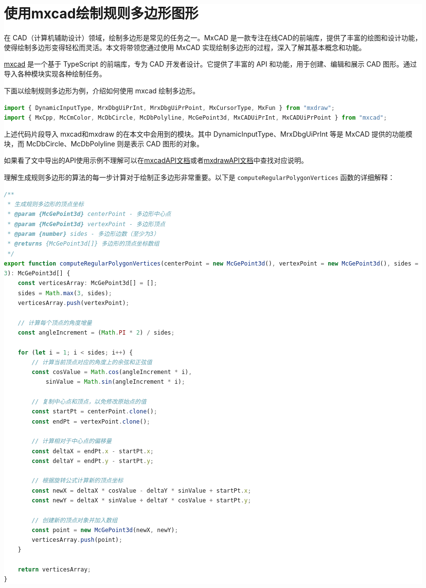 # 使用mxcad绘制规则多边形图形


在 CAD（计算机辅助设计）领域，绘制多边形是常见的任务之一。MxCAD 是一款专注在线CAD的前端库，提供了丰富的绘图和设计功能，使得绘制多边形变得轻松而灵活。本文将带领您通过使用 MxCAD 实现绘制多边形的过程，深入了解其基本概念和功能。

[mxcad](https://mxcadx.gitee.io/mxcad_docs/) 是一个基于 TypeScript 的前端库，专为 CAD 开发者设计。它提供了丰富的 API 和功能，用于创建、编辑和展示 CAD 图形。通过导入各种模块实现各种绘制任务。

下面以绘制规则多边形为例，介绍如何使用 mxcad 绘制多边形。

```ts
import { DynamicInputType, MrxDbgUiPrInt, MrxDbgUiPrPoint, MxCursorType, MxFun } from "mxdraw";
import { MxCpp, McCmColor, McDbCircle, McDbPolyline, McGePoint3d, MxCADUiPrInt, MxCADUiPrPoint } from "mxcad";
```

上述代码片段导入 mxcad和mxdraw 的在本文中会用到的模块。其中 DynamicInputType、MrxDbgUiPrInt 等是 MxCAD 提供的功能模块，而 McDbCircle、McDbPolyline 则是表示 CAD 图形的对象。

如果看了文中导出的API使用示例不理解可以在[mxcadAPI文档](https://mxcadx.gitee.io/mxcad_docs/api/README.html)或者[mxdrawAPI文档](https://mxcadx.gitee.io/mxdraw_api_docs/)中查找对应说明。

理解生成规则多边形的算法的每一步计算对于绘制正多边形非常重要。以下是 `computeRegularPolygonVertices` 函数的详细解释：

```ts
/**
 * 生成规则多边形的顶点坐标
 * @param {McGePoint3d} centerPoint - 多边形中心点
 * @param {McGePoint3d} vertexPoint - 多边形顶点
 * @param {number} sides - 多边形边数（至少为3）
 * @returns {McGePoint3d[]} 多边形的顶点坐标数组
 */
export function computeRegularPolygonVertices(centerPoint = new McGePoint3d(), vertexPoint = new McGePoint3d(), sides = 3): McGePoint3d[] {
    const verticesArray: McGePoint3d[] = [];
    sides = Math.max(3, sides);
    verticesArray.push(vertexPoint);

    // 计算每个顶点的角度增量
    const angleIncrement = (Math.PI * 2) / sides;

    for (let i = 1; i < sides; i++) {
        // 计算当前顶点对应的角度上的余弦和正弦值
        const cosValue = Math.cos(angleIncrement * i),
            sinValue = Math.sin(angleIncrement * i);

        // 复制中心点和顶点，以免修改原始点的值
        const startPt = centerPoint.clone();
        const endPt = vertexPoint.clone();

        // 计算相对于中心点的偏移量
        const deltaX = endPt.x - startPt.x;
        const deltaY = endPt.y - startPt.y;

        // 根据旋转公式计算新的顶点坐标
        const newX = deltaX * cosValue - deltaY * sinValue + startPt.x;
        const newY = deltaX * sinValue + deltaY * cosValue + startPt.y;

        // 创建新的顶点对象并加入数组
        const point = new McGePoint3d(newX, newY);
        verticesArray.push(point);
    }

    return verticesArray;
}
```